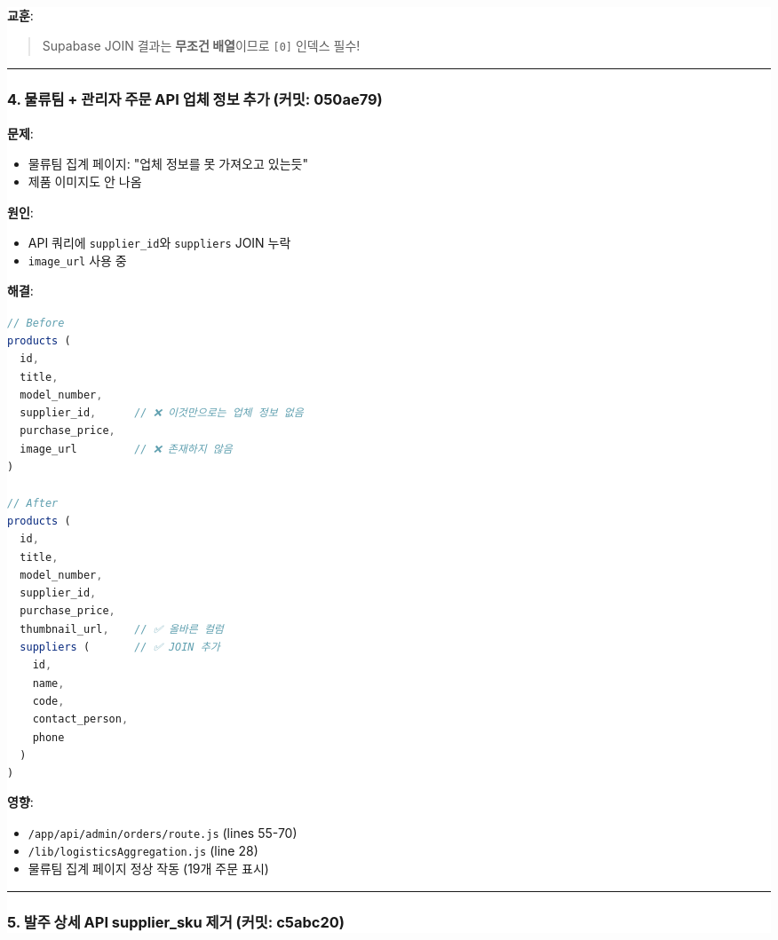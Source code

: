 **교훈**:
> Supabase JOIN 결과는 **무조건 배열**이므로 `[0]` 인덱스 필수!

---

### 4. 물류팀 + 관리자 주문 API 업체 정보 추가 (커밋: 050ae79)

**문제**:
- 물류팀 집계 페이지: "업체 정보를 못 가져오고 있는듯"
- 제품 이미지도 안 나옴

**원인**:
- API 쿼리에 `supplier_id`와 `suppliers` JOIN 누락
- `image_url` 사용 중

**해결**:
```javascript
// Before
products (
  id,
  title,
  model_number,
  supplier_id,      // ❌ 이것만으로는 업체 정보 없음
  purchase_price,
  image_url         // ❌ 존재하지 않음
)

// After
products (
  id,
  title,
  model_number,
  supplier_id,
  purchase_price,
  thumbnail_url,    // ✅ 올바른 컬럼
  suppliers (       // ✅ JOIN 추가
    id,
    name,
    code,
    contact_person,
    phone
  )
)
```

**영향**:
- `/app/api/admin/orders/route.js` (lines 55-70)
- `/lib/logisticsAggregation.js` (line 28)
- 물류팀 집계 페이지 정상 작동 (19개 주문 표시)

---

### 5. 발주 상세 API supplier_sku 제거 (커밋: c5abc20)
